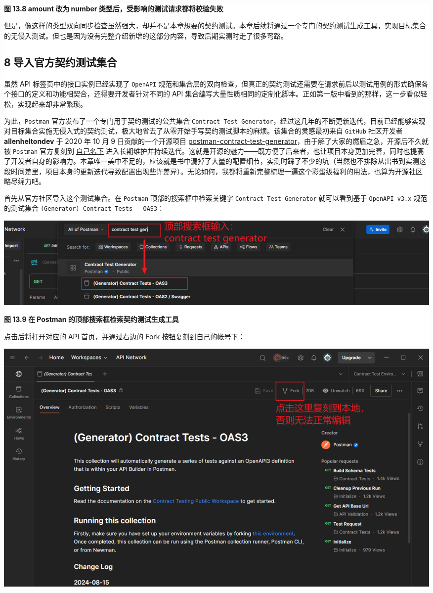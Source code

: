 **图 13.8 amount 改为 number 类型后，受影响的测试请求都将校验失败**

但是，像这样的类型双向同步检查虽然强大，却并不是本章想要的契约测试。本章后续将通过一个专门的契约测试生成工具，实现目标集合的无侵入测试。但也是因为没有完整介绍新增的这部分内容，导致后期实测时走了很多弯路。



## 8 导入官方契约测试集合

虽然 API 标签页中的接口实例已经实现了 `OpenAPI` 规范和集合层的双向检查，但真正的契约测试还需要在请求前后以测试用例的形式确保各个接口的定义和功能相契合，还得要开发者针对不同的 API 集合编写大量性质相同的定制化脚本。正如第一版中看到的那样，这一步看似轻松，实现起来却非常繁琐。

为此，`Postman` 官方发布了一个专门用于契约测试的公共集合 `Contract Test Generator`，经过这几年的不断更新迭代，目前已经能够实现对目标集合实施无侵入式的契约测试，极大地省去了从零开始手写契约测试脚本的麻烦。该集合的灵感最初来自 `GitHub` 社区开发者 **allenheltondev** 于 2020 年 10 月 9 日贡献的一个开源项目 [postman-contract-test-generator](https://github.com/allenheltondev/postman-contract-test-generator)，由于解了大家的燃眉之急，开源后不久就被 `Postman` 官方复刻到 [自己名下](https://github.com/postman-solutions-eng/postman-contract-test-generator) 进入长期维护并持续迭代。这就是开源的魅力——既方便了后来者，也让项目本身更加完善，同时也提高了开发者自身的影响力。本章唯一美中不足的，应该就是书中漏掉了大量的配置细节，实测时踩了不少的坑（当然也不排除从出书到实测这段时间差里，项目本身的更新迭代导致配置出现些许差异）。无论如何，我都将重新完整梳理一遍这个彩蛋级福利的用法，也算为开源社区略尽绵力吧。

首先从官方社区导入这个测试集合。在 `Postman` 顶部的搜索框中检索关键字 `Contract Test Generator` 就可以看到基于 `OpenAPI v3.x` 规范的测试集合 `(Generator) Contract Tests - OAS3`：

![](assets/13.16.png)

**图 13.9 在 Postman 的顶部搜索框检索契约测试生成工具**

点击后将打开对应的 API 首页，并通过右边的 Fork 按钮复刻到自己的帐号下：

![](assets/13.17.png)

